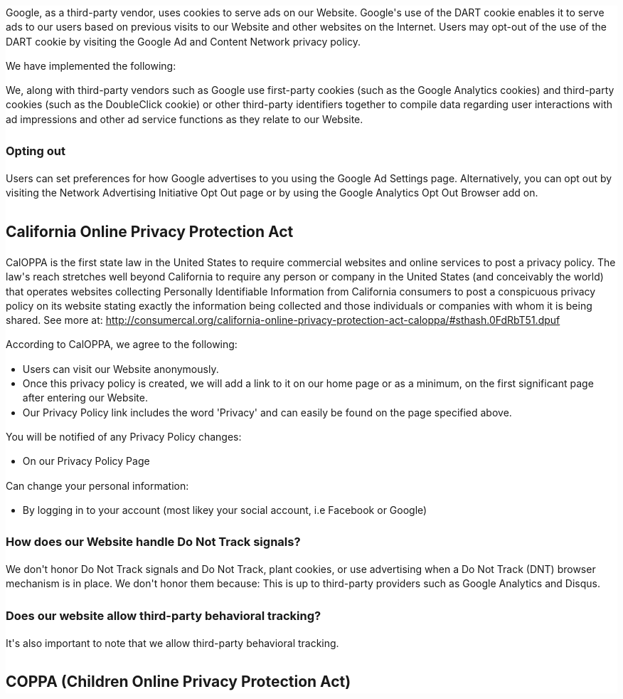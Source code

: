 Google, as a third-party vendor, uses cookies to serve ads on our Website. Google's use of the DART cookie enables it to serve ads to our users based on previous visits to our Website and other websites on the Internet. Users may opt-out of the use of the DART cookie by visiting the Google Ad and Content Network privacy policy.

We have implemented the following:

We, along with third-party vendors such as Google use first-party cookies (such as the Google Analytics cookies) and third-party cookies (such as the DoubleClick cookie) or other third-party identifiers together to compile data regarding user interactions with ad impressions and other ad service functions as they relate to our Website.

### Opting out

Users can set preferences for how Google advertises to you using the Google Ad Settings page. Alternatively, you can opt out by visiting the Network Advertising Initiative Opt Out page or by using the Google Analytics Opt Out Browser add on.

## California Online Privacy Protection Act

CalOPPA is the first state law in the United States to require commercial websites and online services to post a privacy policy. The law's reach stretches well beyond California to require any person or company in the United States (and conceivably the world) that operates websites collecting Personally Identifiable Information from California consumers to post a conspicuous privacy policy on its website stating exactly the information being collected and those individuals or companies with whom it is being shared. See more at: <http://consumercal.org/california-online-privacy-protection-act-caloppa/#sthash.0FdRbT51.dpuf>

According to CalOPPA, we agree to the following:

- Users can visit our Website anonymously.
- Once this privacy policy is created, we will add a link to it on our home page or as a minimum, on the first significant page after entering our Website.
- Our Privacy Policy link includes the word 'Privacy' and can easily be found on the page specified above.

You will be notified of any Privacy Policy changes:

- On our Privacy Policy Page

Can change your personal information:

- By logging in to your account (most likey your social account, i.e Facebook or Google)

### How does our Website handle Do Not Track signals?

We don't honor Do Not Track signals and Do Not Track, plant cookies, or use advertising when a Do Not Track (DNT) browser mechanism is in place. We don't honor them because:
This is up to third-party providers such as Google Analytics and Disqus.

### Does our website allow third-party behavioral tracking?

It's also important to note that we allow third-party behavioral tracking.

## COPPA (Children Online Privacy Protection Act)
